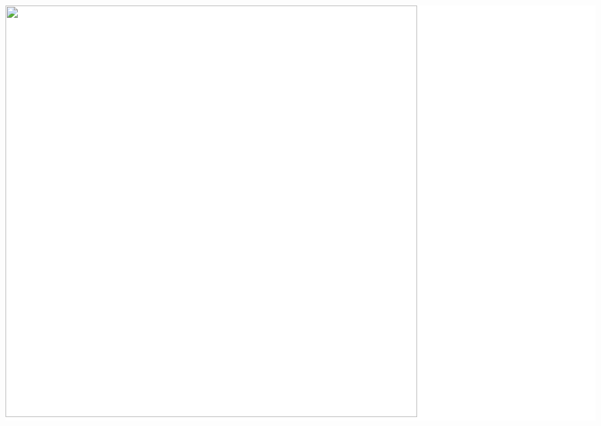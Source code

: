 

<ins class="adsbygoogle"
     style="display:block"
     data-ad-client="ca-pub-7571918770474297"
     data-ad-slot="8358498916"
     data-ad-format="auto"
     data-full-width-responsive="true"></ins>






<a href="https://uperfect.sjv.io/c/5597632/1246754/15155" target="_top" id="1246754"><img src="//a.impactradius-go.com/display-ad/15155-1246754" border="0" alt="" width="600" height="600"/></a><img height="0" width="0" src="https://imp.pxf.io/i/5597632/1246754/15155" style="position:absolute;visibility:hidden;" border="0" />

